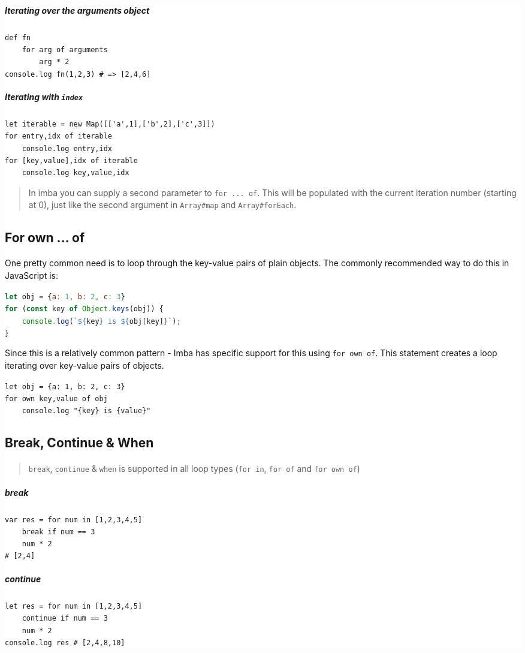 ##### Iterating over the arguments object
```imba
def fn
    for arg of arguments
        arg * 2
console.log fn(1,2,3) # => [2,4,6]
```

##### Iterating with `index`
```imba
let iterable = new Map([['a',1],['b',2],['c',3]])
for entry,idx of iterable
    console.log entry,idx
for [key,value],idx of iterable
    console.log key,value,idx
```
> In imba you can supply a second parameter to `for ... of`. This will be populated with the current iteration number (starting at 0), just like the second argument in `Array#map` and `Array#forEach`.


## For own ... of

One pretty common need is to loop through the key-value pairs of plain objects. The commonly recommended way to do this in JavaScript is:
```javascript
let obj = {a: 1, b: 2, c: 3}
for (const key of Object.keys(obj)) {
    console.log(`${key} is ${obj[key]}`);
}
```
Since this is a relatively common pattern - Imba has specific support for this using `for own of`. This statement creates a loop iterating over key-value pairs of objects.

```imba
let obj = {a: 1, b: 2, c: 3}
for own key,value of obj
    console.log "{key} is {value}"
```

## Break, Continue & When

> `break`, `continue` & `when` is supported in all loop types (`for in`, `for of` and `for own of`)

##### break
```imba
var res = for num in [1,2,3,4,5]
    break if num == 3
    num * 2
# [2,4]
```

##### continue
```imba
let res = for num in [1,2,3,4,5]
    continue if num == 3
    num * 2
console.log res # [2,4,8,10]
```
